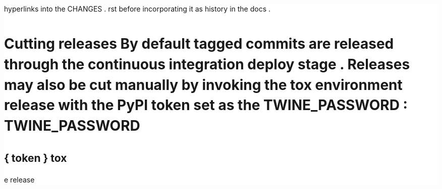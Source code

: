 hyperlinks
into
the
CHANGES
.
rst
before
incorporating
it
as
history
in
the
docs
.
#
#
Cutting
releases
By
default
tagged
commits
are
released
through
the
continuous
integration
deploy
stage
.
Releases
may
also
be
cut
manually
by
invoking
the
tox
environment
release
with
the
PyPI
token
set
as
the
TWINE_PASSWORD
:
TWINE_PASSWORD
=
{
token
}
tox
-
e
release
